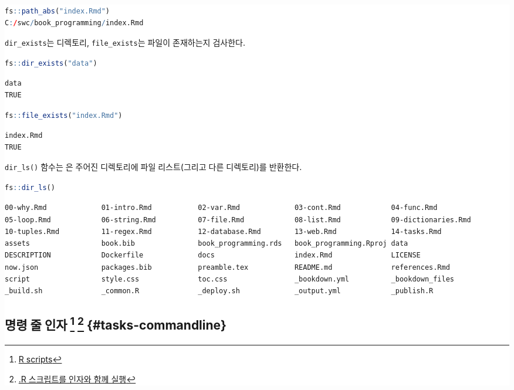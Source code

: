
```r
fs::path_abs("index.Rmd")
C:/swc/book_programming/index.Rmd
```

`dir_exists`는 디렉토리, `file_exists`는 파일이 존재하는지 검사한다.


```r
fs::dir_exists("data")
```

```
data  
TRUE
```


```r
fs::file_exists("index.Rmd")
```

```
index.Rmd 
TRUE 
```


`dir_ls()` 함수는 은 주어진 디렉토리에 파일 리스트(그리고 다른 디렉토리)를
반환한다.


```r
fs::dir_ls()
```

```
00-why.Rmd             01-intro.Rmd           02-var.Rmd             03-cont.Rmd            04-func.Rmd            
05-loop.Rmd            06-string.Rmd          07-file.Rmd            08-list.Rmd            09-dictionaries.Rmd    
10-tuples.Rmd          11-regex.Rmd           12-database.Rmd        13-web.Rmd             14-tasks.Rmd           
assets                 book.bib               book_programming.rds   book_programming.Rproj data                   
DESCRIPTION            Dockerfile             docs                   index.Rmd              LICENSE                
now.json               packages.bib           preamble.tex           README.md              references.Rmd         
script                 style.css              toc.css                _bookdown.yml          _bookdown_files        
_build.sh              _common.R              _deploy.sh             _output.yml            _publish.R      
```


## 명령 줄 인자 [^R-scripts] [^RScript-kor] {#tasks-commandline}

[^R-scripts]: [R scripts](http://www.r-bloggers.com/r-scripts/)


[^RScript-kor]: [.R 스크립트를 인자와 함께 실행](http://statkclee.github.io/parallel-r/r-parallel-rscript-exec.html)
[^swcarpentry-r-cmd]: [R프로그래밍 - 명령-라인 프로그램](http://statkclee.github.io/r-novice-inflammation/05-cmdline-kr.html)
[^unix-ls]: 파이프를 사용하여 `ls` 같은 운영 시스템 명령어로 대화할 때, 무슨